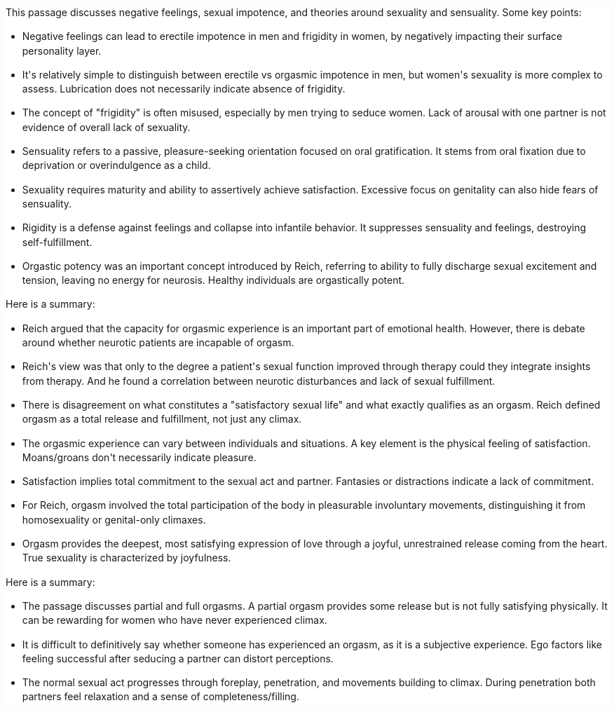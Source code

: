  This passage discusses negative feelings, sexual impotence, and theories around sexuality and sensuality. Some key points:

- Negative feelings can lead to erectile impotence in men and frigidity in women, by negatively impacting their surface personality layer. 

- It's relatively simple to distinguish between erectile vs orgasmic impotence in men, but women's sexuality is more complex to assess. Lubrication does not necessarily indicate absence of frigidity.

- The concept of "frigidity" is often misused, especially by men trying to seduce women. Lack of arousal with one partner is not evidence of overall lack of sexuality. 

- Sensuality refers to a passive, pleasure-seeking orientation focused on oral gratification. It stems from oral fixation due to deprivation or overindulgence as a child. 

- Sexuality requires maturity and ability to assertively achieve satisfaction. Excessive focus on genitality can also hide fears of sensuality. 

- Rigidity is a defense against feelings and collapse into infantile behavior. It suppresses sensuality and feelings, destroying self-fulfillment. 

- Orgastic potency was an important concept introduced by Reich, referring to ability to fully discharge sexual excitement and tension, leaving no energy for neurosis. Healthy individuals are orgastically potent.

 Here is a summary:

- Reich argued that the capacity for orgasmic experience is an important part of emotional health. However, there is debate around whether neurotic patients are incapable of orgasm. 

- Reich's view was that only to the degree a patient's sexual function improved through therapy could they integrate insights from therapy. And he found a correlation between neurotic disturbances and lack of sexual fulfillment.

- There is disagreement on what constitutes a "satisfactory sexual life" and what exactly qualifies as an orgasm. Reich defined orgasm as a total release and fulfillment, not just any climax. 

- The orgasmic experience can vary between individuals and situations. A key element is the physical feeling of satisfaction. Moans/groans don't necessarily indicate pleasure. 

- Satisfaction implies total commitment to the sexual act and partner. Fantasies or distractions indicate a lack of commitment. 

- For Reich, orgasm involved the total participation of the body in pleasurable involuntary movements, distinguishing it from homosexuality or genital-only climaxes. 

- Orgasm provides the deepest, most satisfying expression of love through a joyful, unrestrained release coming from the heart. True sexuality is characterized by joyfulness.

 Here is a summary:

- The passage discusses partial and full orgasms. A partial orgasm provides some release but is not fully satisfying physically. It can be rewarding for women who have never experienced climax. 

- It is difficult to definitively say whether someone has experienced an orgasm, as it is a subjective experience. Ego factors like feeling successful after seducing a partner can distort perceptions. 

- The normal sexual act progresses through foreplay, penetration, and movements building to climax. During penetration both partners feel relaxation and a sense of completeness/filling. 
